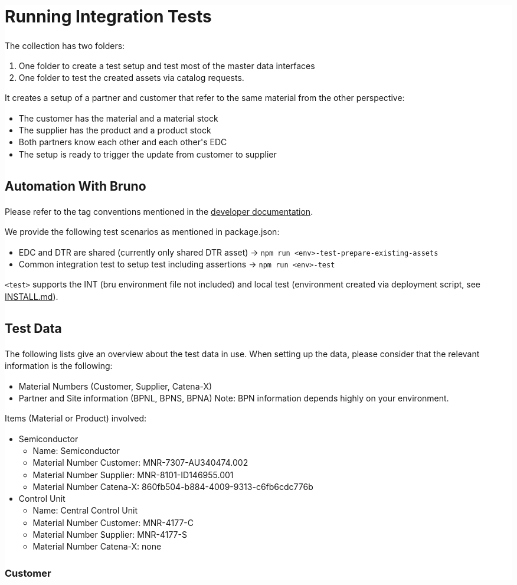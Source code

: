 # Running Integration Tests

The collection has two folders:

1. One folder to create a test setup and test most of the master data interfaces
2. One folder to test the created assets via catalog requests.

It creates a setup of a partner and customer that refer to the same material from the other perspective:

- The customer has the material and a material stock
- The supplier has the product and a product stock
- Both partners know each other and each other's EDC
- The setup is ready to trigger the update from customer to supplier

## Automation With Bruno

Please refer to the tag conventions mentioned in the [developer documentation](../../docs/DEVELOPMENT.md).

We provide the following test scenarios as mentioned in package.json:

- EDC and DTR are shared (currently only shared DTR asset) -> `npm run <env>-test-prepare-existing-assets`
- Common integration test to setup test including assertions -> `npm run <env>-test`

`<test>` supports the INT (bru environment file not included) and local test (environment created via deployment script, see [INSTALL.md](../INSTALL.md)).

## Test Data

The following lists give an overview about the test data in use. When setting up the data, please consider that the
relevant information is the following:

- Material Numbers (Customer, Supplier, Catena-X)
- Partner and Site information (BPNL, BPNS, BPNA)
  Note: BPN information depends highly on your environment.

Items (Material or Product) involved:

- Semiconductor
    - Name: Semiconductor
    - Material Number Customer: MNR-7307-AU340474.002
    - Material Number Supplier: MNR-8101-ID146955.001
    - Material Number Catena-X: 860fb504-b884-4009-9313-c6fb6cdc776b
- Control Unit
    - Name: Central Control Unit
    - Material Number Customer: MNR-4177-C
    - Material Number Supplier: MNR-4177-S
    - Material Number Catena-X: none

### Customer
